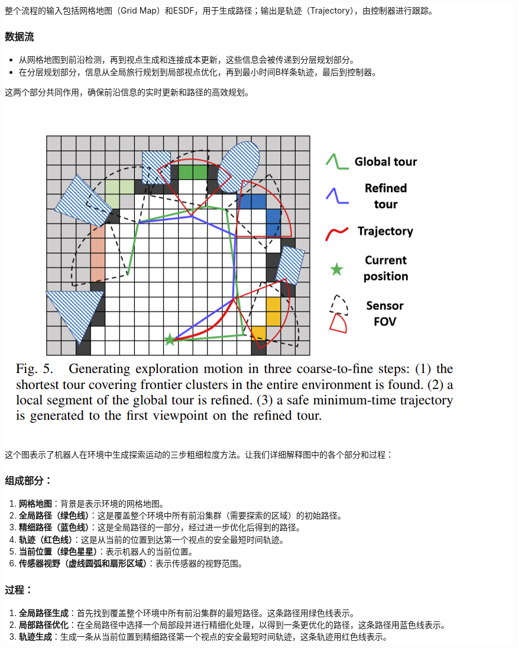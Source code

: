 整个流程的输入包括网格地图（Grid Map）和ESDF，用于生成路径；输出是轨迹（Trajectory），由控制器进行跟踪。

### 数据流
- 从网格地图到前沿检测，再到视点生成和连接成本更新，这些信息会被传递到分层规划部分。
- 在分层规划部分，信息从全局旅行规划到局部视点优化，再到最小时间B样条轨迹，最后到控制器。

这两个部分共同作用，确保前沿信息的实时更新和路径的高效规划。

![Alt text](image-4.png)

这个图表示了机器人在环境中生成探索运动的三步粗细粒度方法。让我们详细解释图中的各个部分和过程：

### 组成部分：
1. **网格地图**：背景是表示环境的网格地图。
2. **全局路径（绿色线）**：这是覆盖整个环境中所有前沿集群（需要探索的区域）的初始路径。
3. **精细路径（蓝色线）**：这是全局路径的一部分，经过进一步优化后得到的路径。
4. **轨迹（红色线）**：这是从当前的位置到达第一个视点的安全最短时间轨迹。
5. **当前位置（绿色星星）**：表示机器人的当前位置。
6. **传感器视野（虚线圆弧和扇形区域）**：表示传感器的视野范围。

### 过程：
1. **全局路径生成**：首先找到覆盖整个环境中所有前沿集群的最短路径。这条路径用绿色线表示。
2. **局部路径优化**：在全局路径中选择一个局部段并进行精细化处理，以得到一条更优化的路径，这条路径用蓝色线表示。
3. **轨迹生成**：生成一条从当前位置到精细路径第一个视点的安全最短时间轨迹，这条轨迹用红色线表示。
